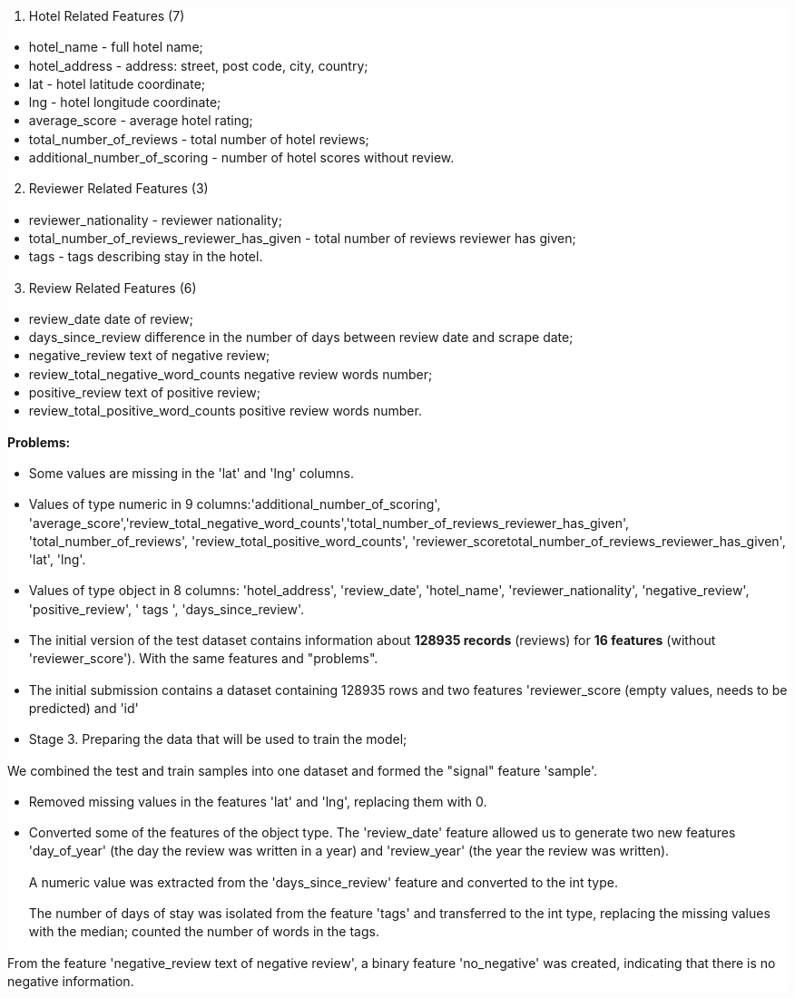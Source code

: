  1. Hotel Related Features (7)

  - hotel_name - full hotel name;
  - hotel_address - address: street, post code, city, country;
  - lat - hotel latitude coordinate;
  - lng - hotel longitude coordinate;
  - average_score - average hotel rating;
  - total_number_of_reviews - total number of hotel reviews;
  - additional_number_of_scoring - number of hotel scores without review.

 2. Reviewer Related Features (3)

  - reviewer_nationality - reviewer nationality;
  - total_number_of_reviews_reviewer_has_given - total number of reviews reviewer has given;
  - tags - tags describing stay in the hotel.

 3. Review Related Features (6)

  - review_date date of review;
  - days_since_review difference in the number of days between review date and scrape date;
  - negative_review text of negative review;
  - review_total_negative_word_counts negative review words number;
  - positive_review text of positive review;
  - review_total_positive_word_counts positive review words number.

**Problems:**

 - Some values are missing in the 'lat' and 'lng' columns.

 - Values of type numeric in 9 columns:'additional_number_of_scoring', 'average_score','review_total_negative_word_counts','total_number_of_reviews_reviewer_has_given', 'total_number_of_reviews',  'review_total_positive_word_counts', 'reviewer_scoretotal_number_of_reviews_reviewer_has_given', 'lat', 'lng'.

 - Values of type object in 8 columns: 'hotel_address', 'review_date', 'hotel_name', 'reviewer_nationality', 'negative_review', 'positive_review', ' tags ', 'days_since_review'.


- The initial version of the test dataset contains information about **128935 records** (reviews) for **16 features** (without 'reviewer_score'). With the same features and "problems".

- The initial submission contains a dataset containing 128935 rows and two features 'reviewer_score (empty values, needs to be predicted) and 'id'

* Stage 3. Preparing the data that will be used to train the model;

We combined the test and train samples into one dataset and formed the "signal" feature 'sample'.

- Removed missing values in the features 'lat' and 'lng', replacing them with 0.

- Converted some of the features of the object type.
  The 'review_date' feature allowed us to generate two new features 'day_of_year' (the day the review was written in a year) and 'review_year' (the year the review was written).

  A numeric value was extracted from the 'days_since_review' feature and converted to the int type.

  The number of days of stay was isolated from the feature 'tags' and transferred to the int type, replacing the missing values with the median; counted the number of words in the tags.

 From the feature 'negative_review text of negative review', a binary feature 'no_negative' was created, indicating that there is no negative information.
